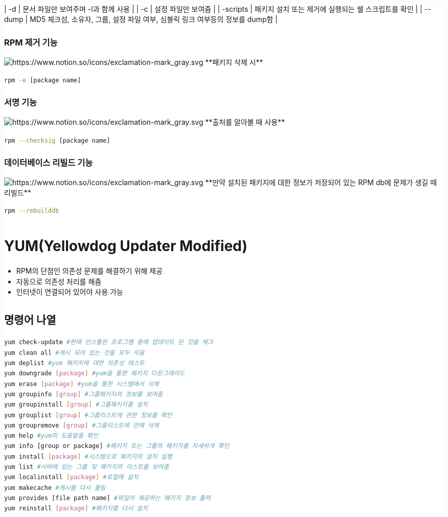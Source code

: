| -d | 문서 파일만 보여주며 -l과 함께 사용 |
| -c | 설정 파일만 보여줌 |
| -scripts | 패키지 설치 또는 제거에 실행되는 쉘 스크립트를 확인 |
| --dump | MD5 체크섬, 소유자, 그룹, 설정 파일 여부, 심볼릭 링크 여부등의 정보를 dump함 |

### RPM 제거 기능

<aside>
<img src="https://www.notion.so/icons/exclamation-mark_gray.svg" alt="https://www.notion.so/icons/exclamation-mark_gray.svg" width="40px" /> **패키지 삭제 시**

```bash
rpm -e [package name]
```

</aside>

### 서명 기능

<aside>
<img src="https://www.notion.so/icons/exclamation-mark_gray.svg" alt="https://www.notion.so/icons/exclamation-mark_gray.svg" width="40px" /> **출처를 알아볼 때 사용**

```bash
rpm --checksig [package name]
```

</aside>

### 데이터베이스 리빌드 기능

<aside>
<img src="https://www.notion.so/icons/exclamation-mark_gray.svg" alt="https://www.notion.so/icons/exclamation-mark_gray.svg" width="40px" /> **만약 설치된 패키지에 대한 정보가 저장되어 있는 RPM db에 문제가 생길 때 리빌드**

```bash
rpm --rebuilddb
```

</aside>

# YUM(Yellowdog Updater Modified)

- RPM의 단점인 의존성 문제를 해결하기 위해 제공
- 자동으로 의존성 처리를 해줌
- 인터넷이 연결되어 있어야 사용 가능

## 명령어 나열

```bash
yum check-update #현재 인스톨된 프로그램 중에 업데이트 된 것을 체크
yum clean all #캐시 되어 있는 것을 모두 지움
yum deplist #yum 패키지에 대한 의존성 테스트
yum downgrade [package] #yum을 통한 패키지 다운그레이드
yum erase [package] #yum을 통한 시스템에서 삭제
yum groupinfo [group] #그룹패키지의 정보를 보여줌
yum groupinstall [group] #그룹패키지를 설치
yum grouplist [group] #그룹리스트에 관한 정보를 확인
yum groupremove [group] #그룹리스트에 관해 삭제
yum help #yum의 도움말을 확인
yum info [group or package] #패키지 또는 그룹의 패키지를 자세하게 확인
yum install [package] #시스템으로 패키지의 설치 실행
yum list #서버에 있는 그룹 및 패키지의 리스트를 보여줌
yum localinstall [package] #로컬에 설치
yum makecache #캐시를 다시 올림
yum provides [file path name] #파일이 제공하는 패키지 정보 출력
yum reinstall [package] #패키지를 다시 설치
```